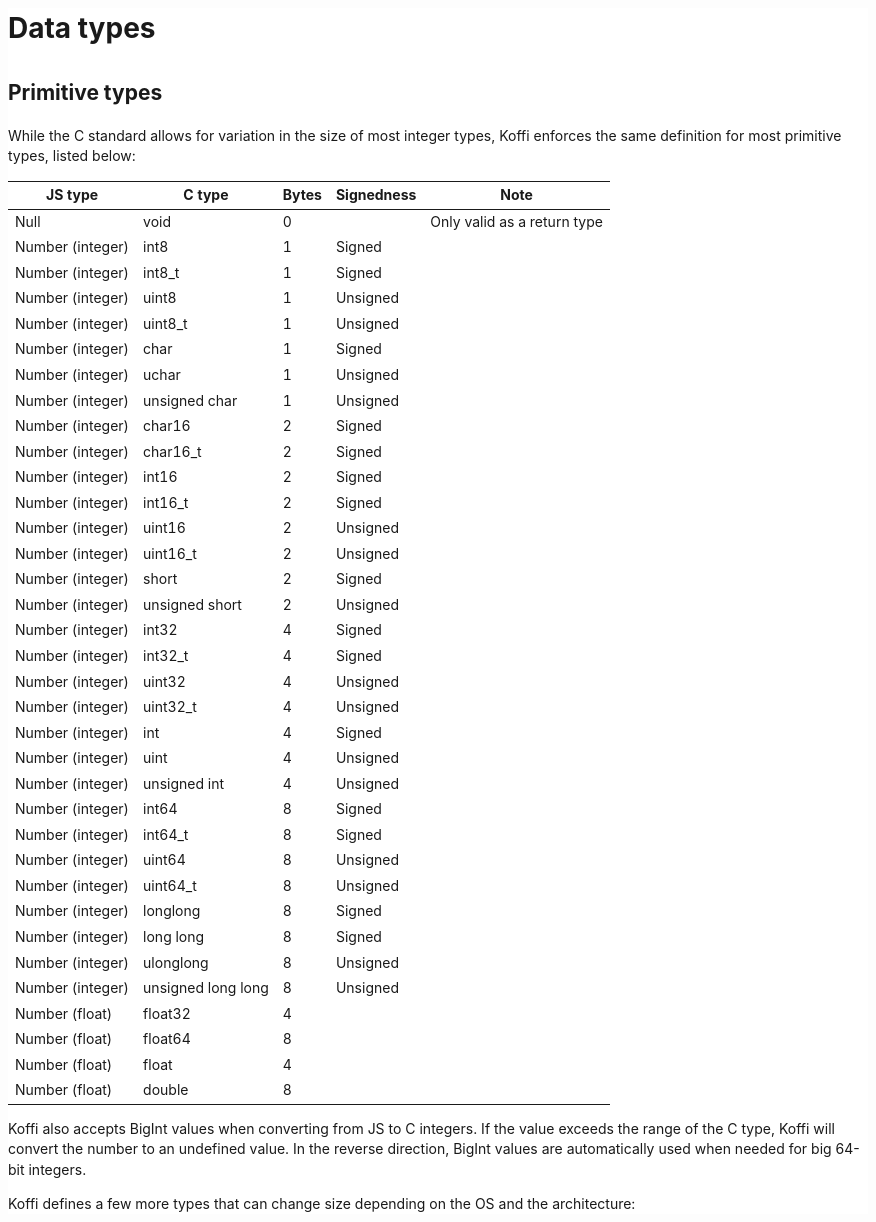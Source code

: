 # Data types

## Primitive types

While the C standard allows for variation in the size of most integer types, Koffi enforces the same definition for most primitive types, listed below:

JS type           | C type             | Bytes | Signedness | Note
----------------- | ------------------ | ----- | ---------- | ---------------------------
Null              | void               | 0     |            | Only valid as a return type
Number (integer)  | int8               | 1     | Signed     |
Number (integer)  | int8_t             | 1     | Signed     |
Number (integer)  | uint8              | 1     | Unsigned   |
Number (integer)  | uint8_t            | 1     | Unsigned   |
Number (integer)  | char               | 1     | Signed     |
Number (integer)  | uchar              | 1     | Unsigned   |
Number (integer)  | unsigned char      | 1     | Unsigned   |
Number (integer)  | char16             | 2     | Signed     |
Number (integer)  | char16_t           | 2     | Signed     |
Number (integer)  | int16              | 2     | Signed     |
Number (integer)  | int16_t            | 2     | Signed     |
Number (integer)  | uint16             | 2     | Unsigned   |
Number (integer)  | uint16_t           | 2     | Unsigned   |
Number (integer)  | short              | 2     | Signed     |
Number (integer)  | unsigned short     | 2     | Unsigned   |
Number (integer)  | int32              | 4     | Signed     |
Number (integer)  | int32_t            | 4     | Signed     |
Number (integer)  | uint32             | 4     | Unsigned   |
Number (integer)  | uint32_t           | 4     | Unsigned   |
Number (integer)  | int                | 4     | Signed     |
Number (integer)  | uint               | 4     | Unsigned   |
Number (integer)  | unsigned int       | 4     | Unsigned   |
Number (integer)  | int64              | 8     | Signed     |
Number (integer)  | int64_t            | 8     | Signed     |
Number (integer)  | uint64             | 8     | Unsigned   |
Number (integer)  | uint64_t           | 8     | Unsigned   |
Number (integer)  | longlong           | 8     | Signed     |
Number (integer)  | long long          | 8     | Signed     |
Number (integer)  | ulonglong          | 8     | Unsigned   |
Number (integer)  | unsigned long long | 8     | Unsigned   |
Number (float)    | float32            | 4     |            |
Number (float)    | float64            | 8     |            |
Number (float)    | float              | 4     |            |
Number (float)    | double             | 8     |            |

Koffi also accepts BigInt values when converting from JS to C integers. If the value exceeds the range of the C type, Koffi will convert the number to an undefined value. In the reverse direction, BigInt values are automatically used when needed for big 64-bit integers.

Koffi defines a few more types that can change size depending on the OS and the architecture:
